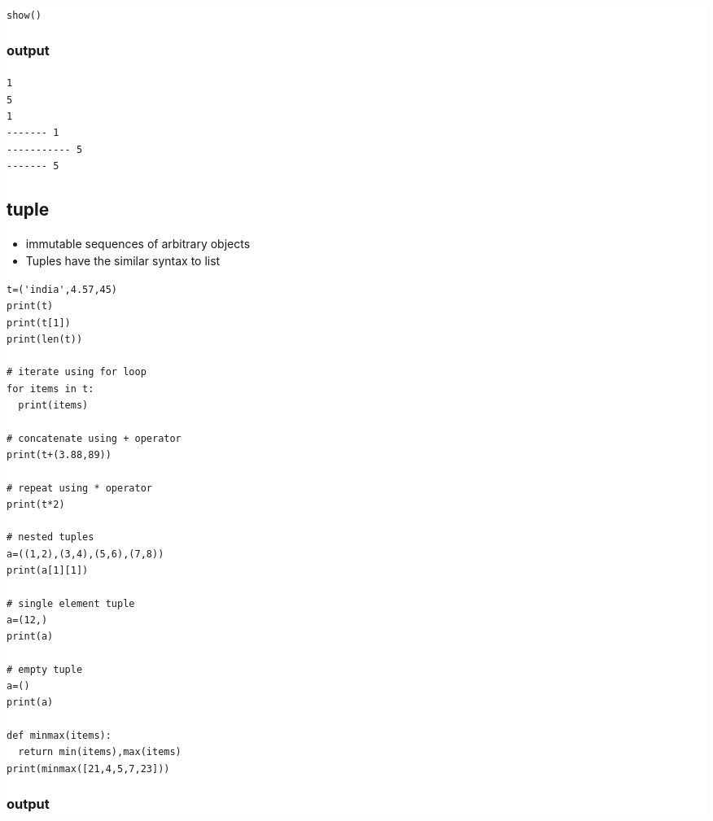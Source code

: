```
show()
```
### output

```
1
5
1
------- 1
----------- 5
------- 5
```

## tuple
* immutable sequences of arbitrary objects
* Tuples have the similar syntax to list

```
t=('india',4.57,45)
print(t)
print(t[1])
print(len(t))

# iterate using for loop
for items in t:
  print(items)

# concatenate using + operator
print(t+(3.88,89))

# repeat using * operator
print(t*2)

# nested tuples
a=((1,2),(3,4),(5,6),(7,8))
print(a[1][1])

# single element tuple
a=(12,)
print(a)

# empty tuple
a=()
print(a)

def minmax(items):
  return min(items),max(items)
print(minmax([21,4,5,7,23]))
```
### output
